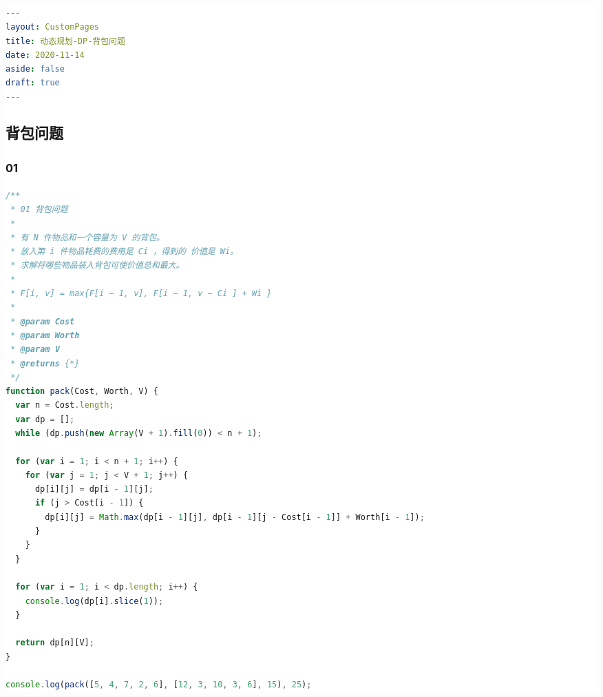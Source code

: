 ```yaml
---
layout: CustomPages
title: 动态规划-DP-背包问题
date: 2020-11-14
aside: false
draft: true
---
```


## 背包问题

### 01

```js
/**
 * 01 背包问题
 *
 * 有 N 件物品和一个容量为 V 的背包。
 * 放入第 i 件物品耗费的费用是 Ci ，得到的 价值是 Wi。
 * 求解将哪些物品装入背包可使价值总和最大。
 *
 * F[i, v] = max{F[i − 1, v], F[i − 1, v − Ci ] + Wi }
 *
 * @param Cost
 * @param Worth
 * @param V
 * @returns {*}
 */
function pack(Cost, Worth, V) {
  var n = Cost.length;
  var dp = [];
  while (dp.push(new Array(V + 1).fill(0)) < n + 1);

  for (var i = 1; i < n + 1; i++) {
    for (var j = 1; j < V + 1; j++) {
      dp[i][j] = dp[i - 1][j];
      if (j > Cost[i - 1]) {
        dp[i][j] = Math.max(dp[i - 1][j], dp[i - 1][j - Cost[i - 1]] + Worth[i - 1]);
      }
    }
  }

  for (var i = 1; i < dp.length; i++) {
    console.log(dp[i].slice(1));
  }

  return dp[n][V];
}

console.log(pack([5, 4, 7, 2, 6], [12, 3, 10, 3, 6], 15), 25);
```
